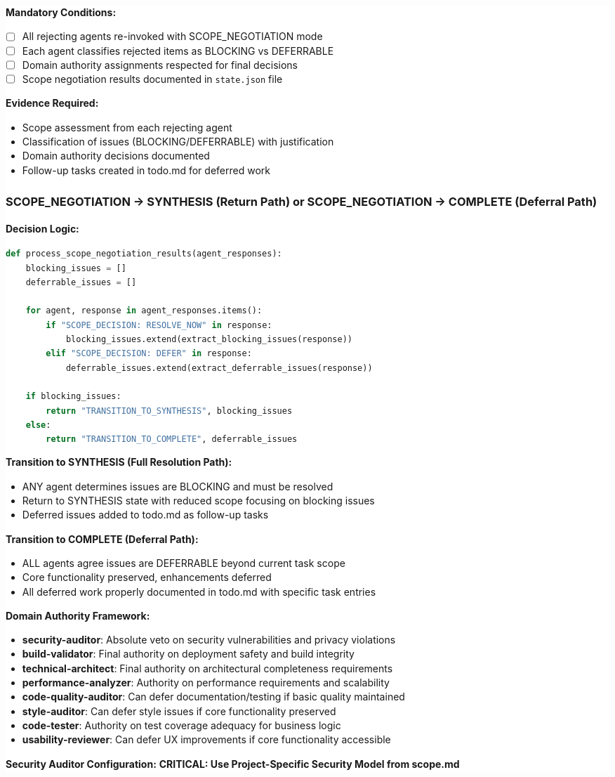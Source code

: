 **Mandatory Conditions:**
- [ ] All rejecting agents re-invoked with SCOPE_NEGOTIATION mode
- [ ] Each agent classifies rejected items as BLOCKING vs DEFERRABLE
- [ ] Domain authority assignments respected for final decisions
- [ ] Scope negotiation results documented in `state.json` file

**Evidence Required:**
- Scope assessment from each rejecting agent
- Classification of issues (BLOCKING/DEFERRABLE) with justification
- Domain authority decisions documented
- Follow-up tasks created in todo.md for deferred work

### SCOPE_NEGOTIATION → SYNTHESIS (Return Path) or SCOPE_NEGOTIATION → COMPLETE (Deferral Path)
**Decision Logic:**
```python
def process_scope_negotiation_results(agent_responses):
    blocking_issues = []
    deferrable_issues = []

    for agent, response in agent_responses.items():
        if "SCOPE_DECISION: RESOLVE_NOW" in response:
            blocking_issues.extend(extract_blocking_issues(response))
        elif "SCOPE_DECISION: DEFER" in response:
            deferrable_issues.extend(extract_deferrable_issues(response))

    if blocking_issues:
        return "TRANSITION_TO_SYNTHESIS", blocking_issues
    else:
        return "TRANSITION_TO_COMPLETE", deferrable_issues
```

**Transition to SYNTHESIS (Full Resolution Path):**
- ANY agent determines issues are BLOCKING and must be resolved
- Return to SYNTHESIS state with reduced scope focusing on blocking issues
- Deferred issues added to todo.md as follow-up tasks

**Transition to COMPLETE (Deferral Path):**
- ALL agents agree issues are DEFERRABLE beyond current task scope
- Core functionality preserved, enhancements deferred
- All deferred work properly documented in todo.md with specific task entries

**Domain Authority Framework:**
- **security-auditor**: Absolute veto on security vulnerabilities and privacy violations
- **build-validator**: Final authority on deployment safety and build integrity
- **technical-architect**: Final authority on architectural completeness requirements
- **performance-analyzer**: Authority on performance requirements and scalability
- **code-quality-auditor**: Can defer documentation/testing if basic quality maintained
- **style-auditor**: Can defer style issues if core functionality preserved
- **code-tester**: Authority on test coverage adequacy for business logic
- **usability-reviewer**: Can defer UX improvements if core functionality accessible

**Security Auditor Configuration:**
**CRITICAL: Use Project-Specific Security Model from scope.md**
